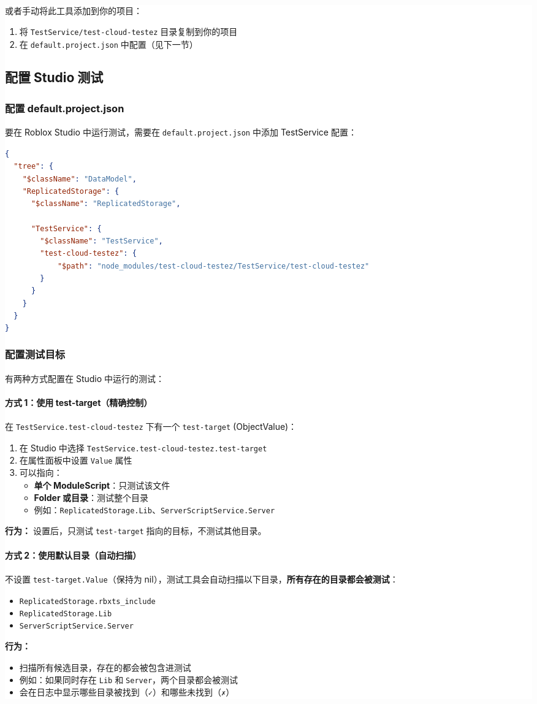 或者手动将此工具添加到你的项目：

1. 将 `TestService/test-cloud-testez` 目录复制到你的项目
2. 在 `default.project.json` 中配置（见下一节）

## 配置 Studio 测试

### 配置 default.project.json

要在 Roblox Studio 中运行测试，需要在 `default.project.json` 中添加 TestService 配置：

```json
{
  "tree": {
    "$className": "DataModel",
    "ReplicatedStorage": {
      "$className": "ReplicatedStorage",

      "TestService": {
        "$className": "TestService",
        "test-cloud-testez": {
            "$path": "node_modules/test-cloud-testez/TestService/test-cloud-testez"
        }
      }
    }
  }
}
```

### 配置测试目标

有两种方式配置在 Studio 中运行的测试：

#### 方式 1：使用 test-target（精确控制）

在 `TestService.test-cloud-testez` 下有一个 `test-target` (ObjectValue)：

1. 在 Studio 中选择 `TestService.test-cloud-testez.test-target`
2. 在属性面板中设置 `Value` 属性
3. 可以指向：
   - **单个 ModuleScript**：只测试该文件
   - **Folder 或目录**：测试整个目录
   - 例如：`ReplicatedStorage.Lib`、`ServerScriptService.Server`

**行为：** 设置后，只测试 `test-target` 指向的目标，不测试其他目录。

#### 方式 2：使用默认目录（自动扫描）

不设置 `test-target.Value`（保持为 nil），测试工具会自动扫描以下目录，**所有存在的目录都会被测试**：

- `ReplicatedStorage.rbxts_include`
- `ReplicatedStorage.Lib`
- `ServerScriptService.Server`

**行为：**
- 扫描所有候选目录，存在的都会被包含进测试
- 例如：如果同时存在 `Lib` 和 `Server`，两个目录都会被测试
- 会在日志中显示哪些目录被找到（`✓`）和哪些未找到（`✗`）
